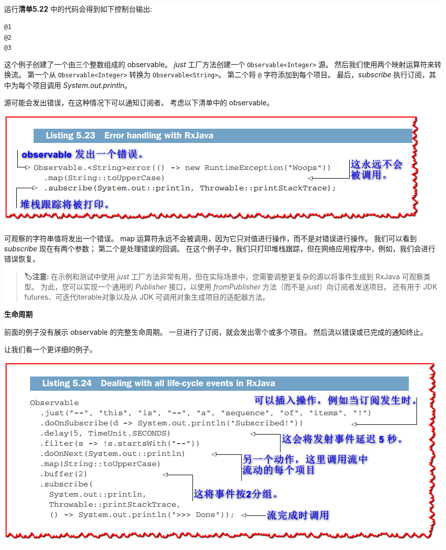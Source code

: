 运行**清单5.22** 中的代码会得到如下控制台输出:

```
@1
@2
@3
```

这个例子创建了一个由三个整数组成的 observable。 *just* 工厂方法创建一个 `Observable<Integer>` 源。 然后我们使用两个映射运算符来转换流。 第一个从 `Observable<Integer>` 转换为 `Observable<String>`。 第二个将 `@` 字符添加到每个项目。 最后，*subscribe* 执行订阅，其中为每个项目调用 *System.out.println*。

源可能会发出错误，在这种情况下可以通知订阅者。 考虑以下清单中的 observable。

![](Chapter5-BeyondCcallbacks.assets/Listing_5_23.png)

可观察的字符串值将发出一个错误。 map 运算符永远不会被调用，因为它只对值进行操作，而不是对错误进行操作。 我们可以看到 *subscribe* 现在有两个参数； 第二个是处理错误的回调。 在这个例子中，我们只打印堆栈跟踪，但在网络应用程序中，例如，我们会进行错误恢复。

>  **🏷注意:** 在示例和测试中使用 *just* 工厂方法非常有用，但在实际场景中，您需要调整更复杂的源以将事件生成到 RxJava 可观察类型。 为此，您可以实现一个通用的 *Publisher* 接口，以使用 *fromPublisher* 方法（而不是 *just*）向订阅者发送项目。 还有用于 JDK futures、可迭代iterable对象以及从 JDK 可调用对象生成项目的适配器方法。

**生命周期**

前面的例子没有展示 observable 的完整生命周期。 一旦进行了订阅，就会发出零个或多个项目。 然后流以错误或已完成的通知终止。

让我们看一个更详细的例子。

![](Chapter5-BeyondCcallbacks.assets/Listing_5_24.png)
